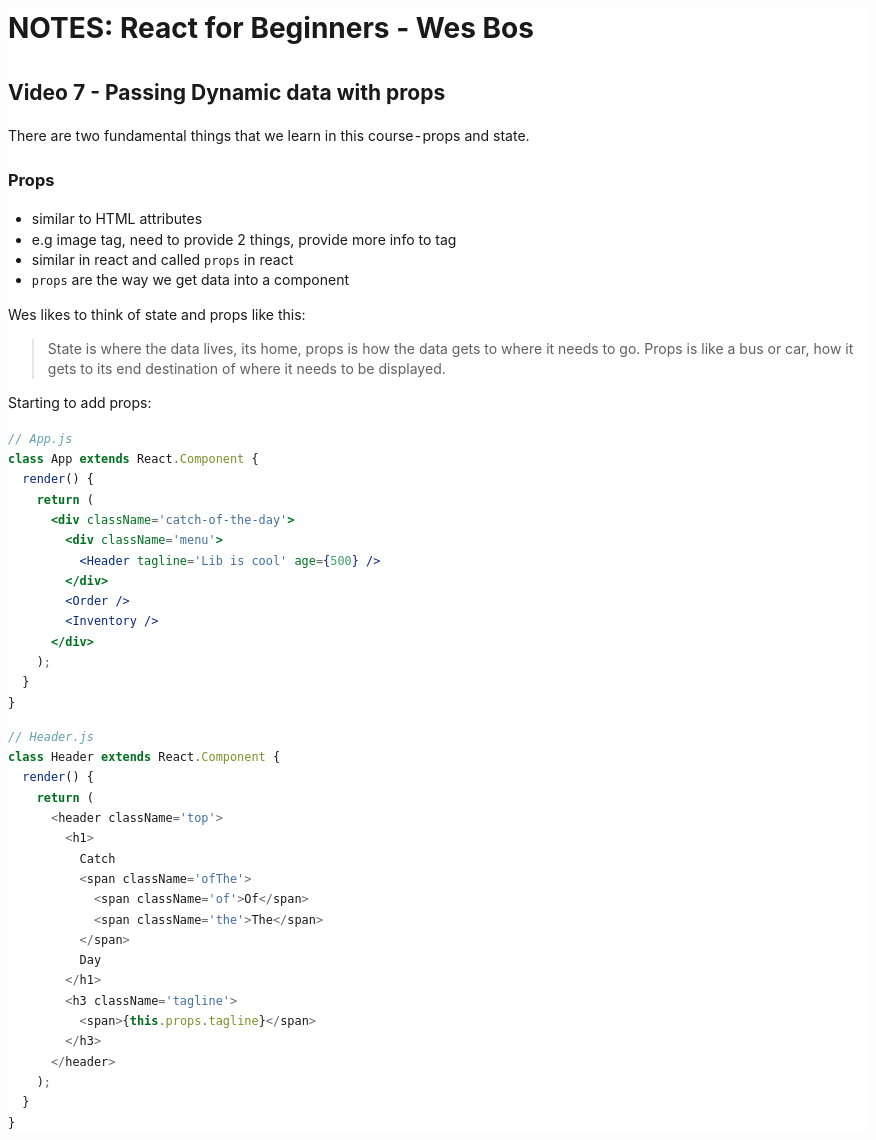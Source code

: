 # NOTES: React for Beginners - Wes Bos

## Video 7 - Passing Dynamic data with props

There are two fundamental things that we learn in this course - props and state.

### Props

- similar to HTML attributes
- e.g image tag, need to provide 2 things, provide more info to tag
- similar in react and called `props` in react
- `props` are the way we get data into a component

Wes likes to think of state and props like this:

> State is where the data lives, its home, props is how the data gets to where it needs to go. Props is like a bus or car, how it gets to its end destination of where it needs to be displayed.

Starting to add props:

```jsx
// App.js
class App extends React.Component {
  render() {
    return (
      <div className='catch-of-the-day'>
        <div className='menu'>
          <Header tagline='Lib is cool' age={500} />
        </div>
        <Order />
        <Inventory />
      </div>
    );
  }
}
```

```js
// Header.js
class Header extends React.Component {
  render() {
    return (
      <header className='top'>
        <h1>
          Catch
          <span className='ofThe'>
            <span className='of'>Of</span>
            <span className='the'>The</span>
          </span>
          Day
        </h1>
        <h3 className='tagline'>
          <span>{this.props.tagline}</span>
        </h3>
      </header>
    );
  }
}
```

